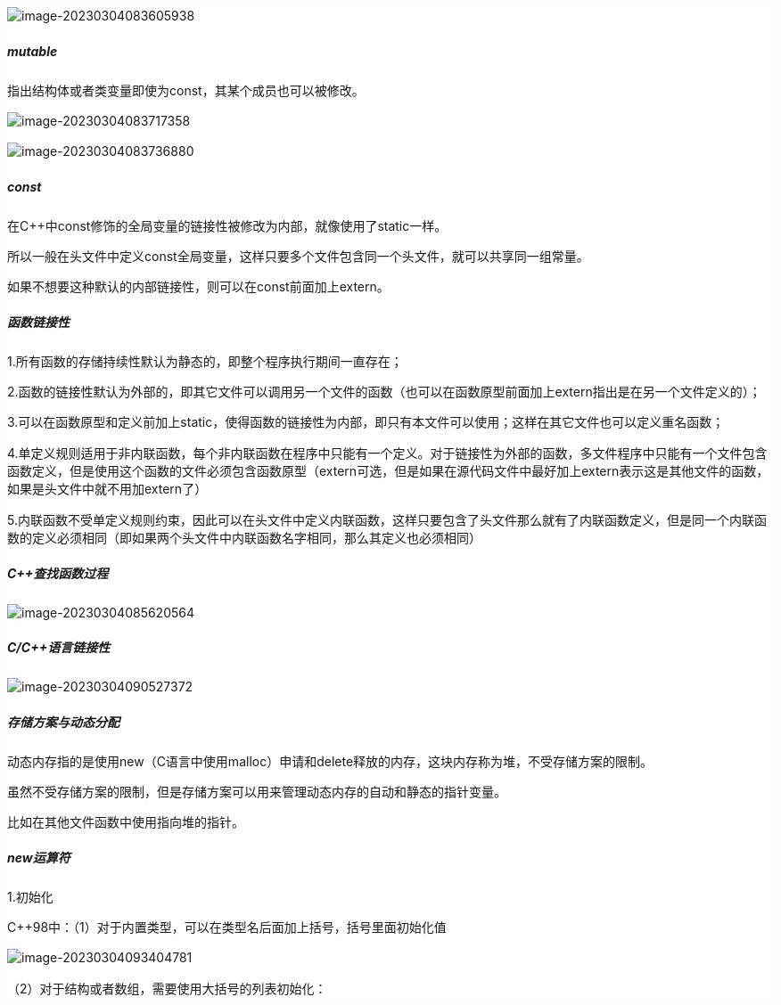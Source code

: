 ![image-20230304083605938](D:\RegularFile\C++\learning\1.C++Primer.Plus\image\9-2.16.png)

##### mutable

指出结构体或者类变量即使为const，其某个成员也可以被修改。

![image-20230304083717358](D:\RegularFile\C++\learning\1.C++Primer.Plus\image\9-2.17.png)

![image-20230304083736880](D:\RegularFile\C++\learning\1.C++Primer.Plus\image\9-2.18.png)

##### const

在C++中const修饰的全局变量的链接性被修改为内部，就像使用了static一样。

所以一般在头文件中定义const全局变量，这样只要多个文件包含同一个头文件，就可以共享同一组常量。

如果不想要这种默认的内部链接性，则可以在const前面加上extern。

##### 函数链接性

1.所有函数的存储持续性默认为静态的，即整个程序执行期间一直存在；

2.函数的链接性默认为外部的，即其它文件可以调用另一个文件的函数（也可以在函数原型前面加上extern指出是在另一个文件定义的）；

3.可以在函数原型和定义前加上static，使得函数的链接性为内部，即只有本文件可以使用；这样在其它文件也可以定义重名函数；

4.单定义规则适用于非内联函数，每个非内联函数在程序中只能有一个定义。对于链接性为外部的函数，多文件程序中只能有一个文件包含函数定义，但是使用这个函数的文件必须包含函数原型（extern可选，但是如果在源代码文件中最好加上extern表示这是其他文件的函数，如果是头文件中就不用加extern了）

5.内联函数不受单定义规则约束，因此可以在头文件中定义内联函数，这样只要包含了头文件那么就有了内联函数定义，但是同一个内联函数的定义必须相同（即如果两个头文件中内联函数名字相同，那么其定义也必须相同）

##### C++查找函数过程

![image-20230304085620564](D:\RegularFile\C++\learning\1.C++Primer.Plus\image\9-2.19.png)

##### C/C++语言链接性

![image-20230304090527372](D:\RegularFile\C++\learning\1.C++Primer.Plus\image\9-2.20.png)

##### 存储方案与动态分配

动态内存指的是使用new（C语言中使用malloc）申请和delete释放的内存，这块内存称为堆，不受存储方案的限制。

虽然不受存储方案的限制，但是存储方案可以用来管理动态内存的自动和静态的指针变量。

比如在其他文件函数中使用指向堆的指针。

##### new运算符

1.初始化

C++98中：（1）对于内置类型，可以在类型名后面加上括号，括号里面初始化值

![image-20230304093404781](D:\RegularFile\C++\learning\1.C++Primer.Plus\image\9-2.21.png)

（2）对于结构或者数组，需要使用大括号的列表初始化：
